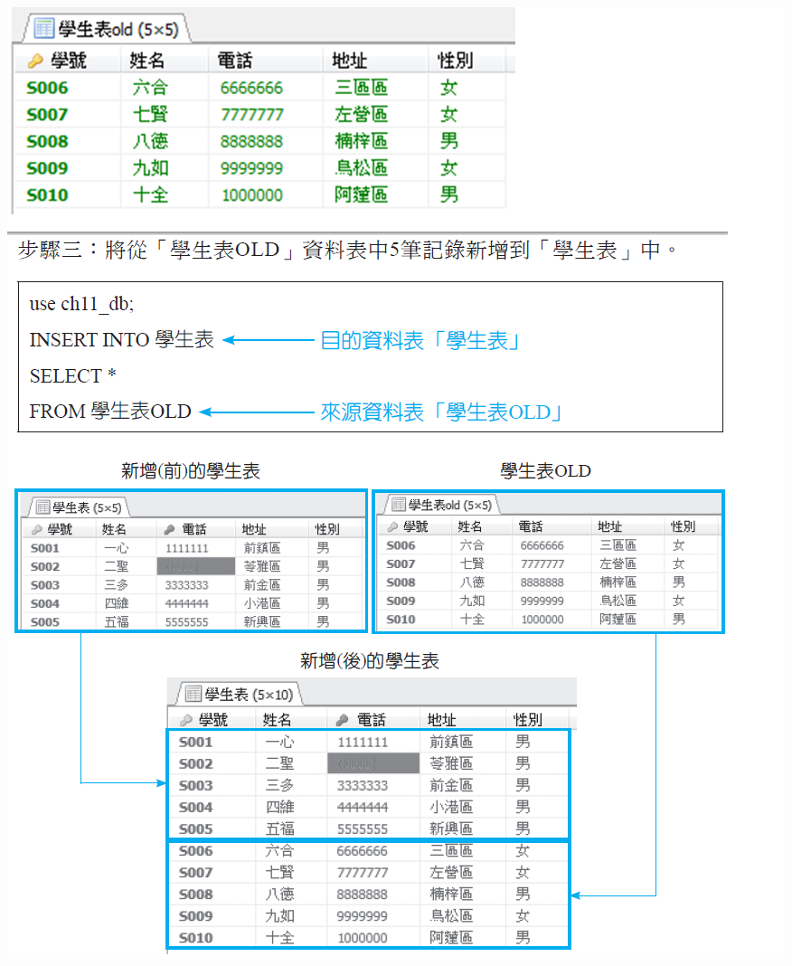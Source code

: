 ![](.gitbook/assets/image%20%2828%29.png)

![](.gitbook/assets/image%20%2837%29.png)

![](.gitbook/assets/image%20%2838%29.png)
